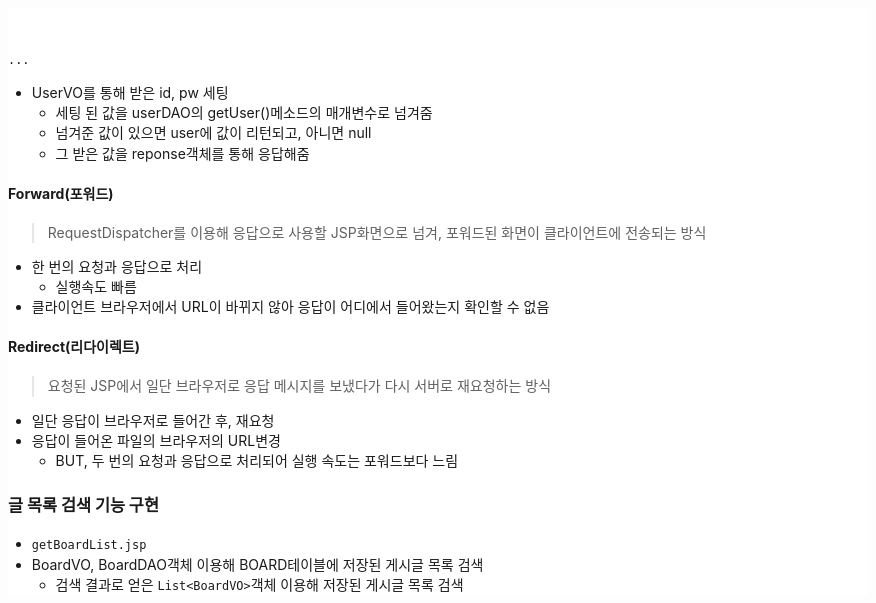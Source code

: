 ```jsp


...
```

- UserVO를 통해 받은 id, pw 세팅
  - 세팅 된 값을 userDAO의 getUser()메소드의 매개변수로 넘겨줌
  - 넘겨준 값이 있으면 user에 값이 리턴되고, 아니면 null
  - 그 받은 값을 reponse객체를 통해 응답해줌



#### Forward(포워드)

>RequestDispatcher를 이용해 응답으로 사용할 JSP화면으로 넘겨, 포워드된 화면이 클라이언트에 전송되는 방식

- 한 번의 요청과 응답으로 처리
  - 실행속도 빠름
- 클라이언트 브라우저에서 URL이 바뀌지 않아 응답이 어디에서 들어왔는지 확인할 수 없음



#### Redirect(리다이렉트)

> 요청된 JSP에서 일단 브라우저로 응답 메시지를 보냈다가 다시 서버로 재요청하는 방식

- 일단 응답이 브라우저로 들어간 후, 재요청
- 응답이 들어온 파일의 브라우저의 URL변경
  - BUT, 두 번의 요청과 응답으로 처리되어 실행 속도는 포워드보다 느림



### 글 목록 검색 기능 구현

- `getBoardList.jsp`
- BoardVO, BoardDAO객체 이용해 BOARD테이블에 저장된 게시글 목록 검색
  - 검색 결과로 얻은 `List<BoardVO>`객체 이용해 저장된 게시글 목록 검색
